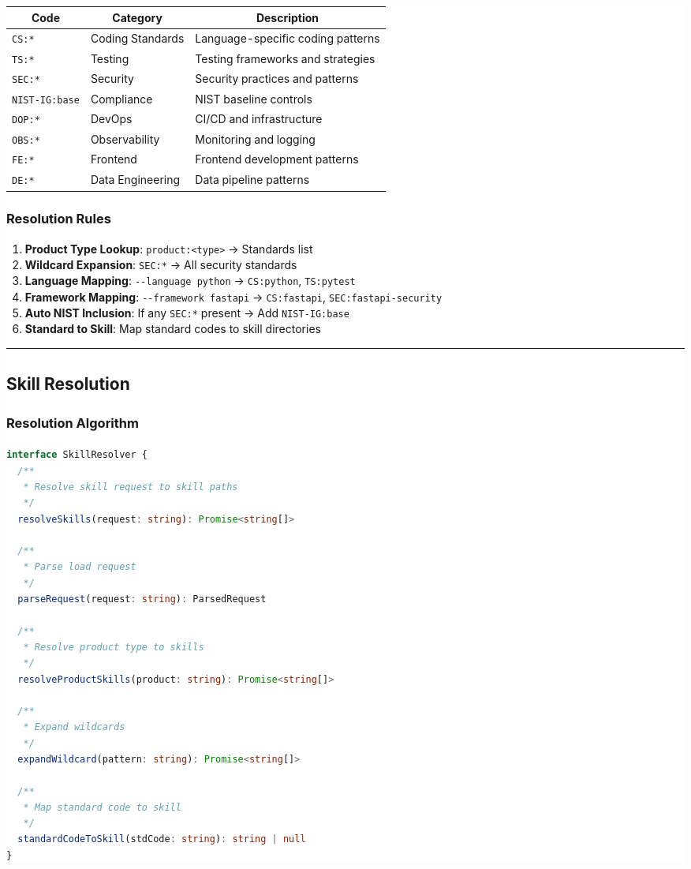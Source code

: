 | Code | Category | Description |
|------|----------|-------------|
| `CS:*` | Coding Standards | Language-specific coding patterns |
| `TS:*` | Testing | Testing frameworks and strategies |
| `SEC:*` | Security | Security practices and patterns |
| `NIST-IG:base` | Compliance | NIST baseline controls |
| `DOP:*` | DevOps | CI/CD and infrastructure |
| `OBS:*` | Observability | Monitoring and logging |
| `FE:*` | Frontend | Frontend development patterns |
| `DE:*` | Data Engineering | Data pipeline patterns |

### Resolution Rules

1. **Product Type Lookup**: `product:<type>` → Standards list
2. **Wildcard Expansion**: `SEC:*` → All security standards
3. **Language Mapping**: `--language python` → `CS:python`, `TS:pytest`
4. **Framework Mapping**: `--framework fastapi` → `CS:fastapi`, `SEC:fastapi-security`
5. **Auto NIST Inclusion**: If any `SEC:*` present → Add `NIST-IG:base`
6. **Standard to Skill**: Map standard codes to skill directories

---

## Skill Resolution

### Resolution Algorithm

```typescript
interface SkillResolver {
  /**
   * Resolve skill request to skill paths
   */
  resolveSkills(request: string): Promise<string[]>

  /**
   * Parse load request
   */
  parseRequest(request: string): ParsedRequest

  /**
   * Resolve product type to skills
   */
  resolveProductSkills(product: string): Promise<string[]>

  /**
   * Expand wildcards
   */
  expandWildcard(pattern: string): Promise<string[]>

  /**
   * Map standard code to skill
   */
  standardCodeToSkill(stdCode: string): string | null
}
```
